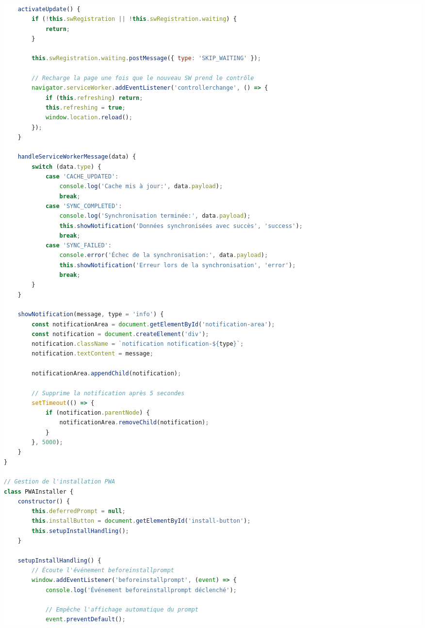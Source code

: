 ```javascript
    activateUpdate() {
        if (!this.swRegistration || !this.swRegistration.waiting) {
            return;
        }

        this.swRegistration.waiting.postMessage({ type: 'SKIP_WAITING' });
        
        // Recharge la page une fois que le nouveau SW prend le contrôle
        navigator.serviceWorker.addEventListener('controllerchange', () => {
            if (this.refreshing) return;
            this.refreshing = true;
            window.location.reload();
        });
    }

    handleServiceWorkerMessage(data) {
        switch (data.type) {
            case 'CACHE_UPDATED':
                console.log('Cache mis à jour:', data.payload);
                break;
            case 'SYNC_COMPLETED':
                console.log('Synchronisation terminée:', data.payload);
                this.showNotification('Données synchronisées avec succès', 'success');
                break;
            case 'SYNC_FAILED':
                console.error('Échec de la synchronisation:', data.payload);
                this.showNotification('Erreur lors de la synchronisation', 'error');
                break;
        }
    }

    showNotification(message, type = 'info') {
        const notificationArea = document.getElementById('notification-area');
        const notification = document.createElement('div');
        notification.className = `notification notification-${type}`;
        notification.textContent = message;

        notificationArea.appendChild(notification);

        // Supprime la notification après 5 secondes
        setTimeout(() => {
            if (notification.parentNode) {
                notificationArea.removeChild(notification);
            }
        }, 5000);
    }
}

// Gestion de l'installation PWA
class PWAInstaller {
    constructor() {
        this.deferredPrompt = null;
        this.installButton = document.getElementById('install-button');
        this.setupInstallHandling();
    }

    setupInstallHandling() {
        // Écoute l'événement beforeinstallprompt
        window.addEventListener('beforeinstallprompt', (event) => {
            console.log('Événement beforeinstallprompt déclenché');
            
            // Empêche l'affichage automatique du prompt
            event.preventDefault();
```